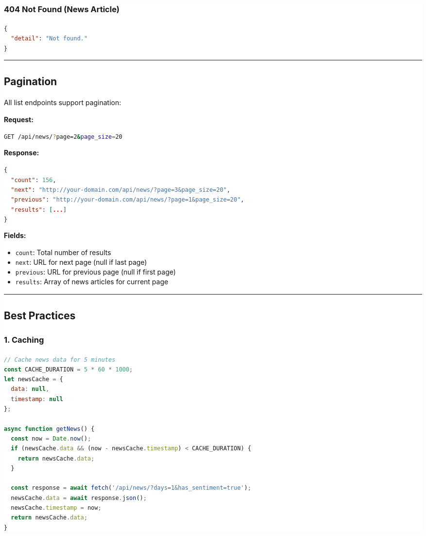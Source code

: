 ### 404 Not Found (News Article)
```json
{
  "detail": "Not found."
}
```

---

## Pagination

All list endpoints support pagination:

**Request:**
```bash
GET /api/news/?page=2&page_size=20
```

**Response:**
```json
{
  "count": 156,
  "next": "http://your-domain.com/api/news/?page=3&page_size=20",
  "previous": "http://your-domain.com/api/news/?page=1&page_size=20",
  "results": [...]
}
```

**Fields:**
- `count`: Total number of results
- `next`: URL for next page (null if last page)
- `previous`: URL for previous page (null if first page)
- `results`: Array of news articles for current page

---

## Best Practices

### 1. Caching
```javascript
// Cache news data for 5 minutes
const CACHE_DURATION = 5 * 60 * 1000;
let newsCache = {
  data: null,
  timestamp: null
};

async function getNews() {
  const now = Date.now();
  if (newsCache.data && (now - newsCache.timestamp) < CACHE_DURATION) {
    return newsCache.data;
  }

  const response = await fetch('/api/news/?days=1&has_sentiment=true');
  newsCache.data = await response.json();
  newsCache.timestamp = now;
  return newsCache.data;
}
```
